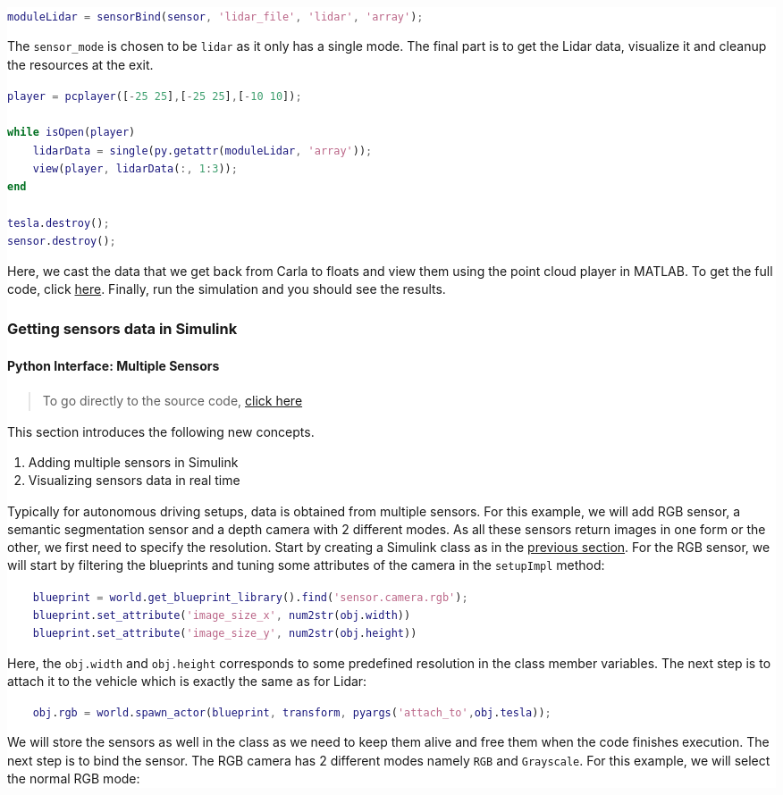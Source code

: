 ```matlab
moduleLidar = sensorBind(sensor, 'lidar_file', 'lidar', 'array');
```

The `sensor_mode` is chosen to be `lidar` as it only has a single mode. The final part is to get the Lidar data, visualize it and cleanup the resources at the exit.

```matlab
player = pcplayer([-25 25],[-25 25],[-10 10]);

while isOpen(player)
    lidarData = single(py.getattr(moduleLidar, 'array'));
    view(player, lidarData(:, 1:3));
end

tesla.destroy();
sensor.destroy();
```

Here, we cast the data that we get back from Carla to floats and view them using the point cloud player in MATLAB. To get the full code, click [here](Proof%20Of%20Concept/Python%20API/Examples/2_Lidar/CarlaDataAcquisition.m). Finally, run the simulation and you should see the results.

### Getting sensors data in Simulink

#### Python Interface: Multiple Sensors

> To go directly to the source code, [click here](Proof%20Of%20Concept/Python%20API/Examples/3_Carla-Sensors)

This section introduces the following new concepts.

1. Adding multiple sensors in Simulink
2. Visualizing sensors data in real time

Typically for autonomous driving setups, data is obtained from multiple sensors. For this example, we will add RGB sensor, a semantic segmentation sensor and a depth camera with 2 different modes. As all these sensors return images in one form or the other, we first need to specify the resolution. Start by creating a Simulink class as in the [previous section](#python-interface-acc). For the RGB sensor, we will start by filtering the blueprints and tuning some attributes of the camera in the `setupImpl` method:

```matlab
    blueprint = world.get_blueprint_library().find('sensor.camera.rgb');
    blueprint.set_attribute('image_size_x', num2str(obj.width))
    blueprint.set_attribute('image_size_y', num2str(obj.height))
```

Here, the `obj.width` and `obj.height` corresponds to some predefined resolution in the class member variables. The next step is to attach it to the vehicle which is exactly the same as for Lidar:

```matlab
    obj.rgb = world.spawn_actor(blueprint, transform, pyargs('attach_to',obj.tesla));
```

We will store the sensors as well in the class as we need to keep them alive and free them when the code finishes execution. The next step is to bind the sensor. The RGB camera has 2 different modes namely `RGB` and `Grayscale`. For this example, we will select the normal RGB mode:
